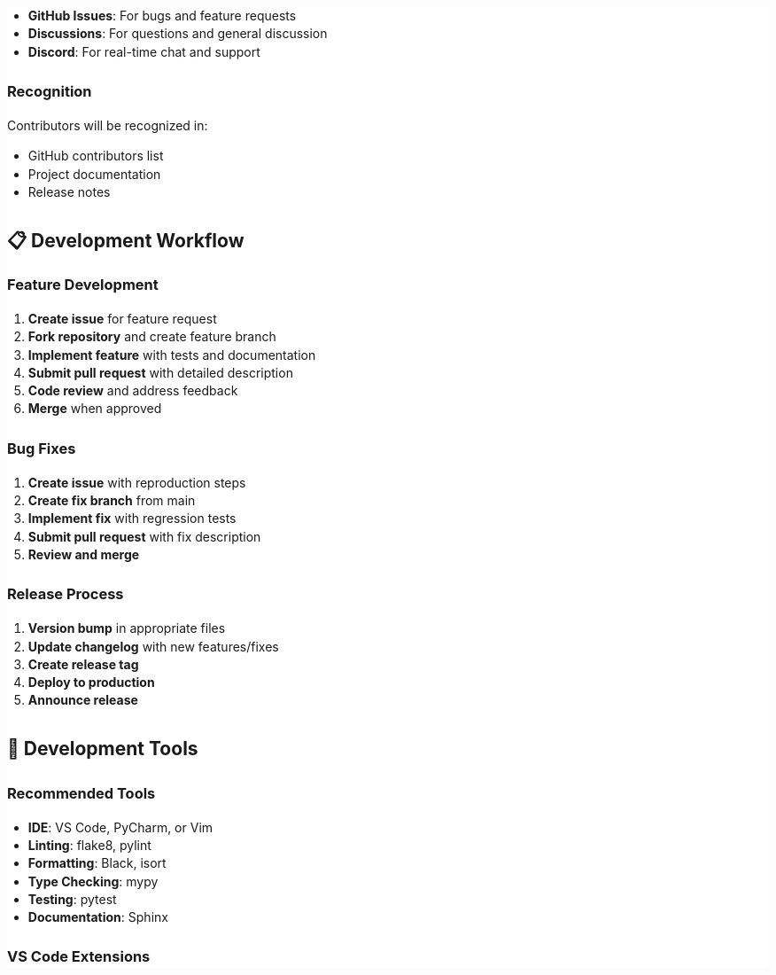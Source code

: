 - **GitHub Issues**: For bugs and feature requests
- **Discussions**: For questions and general discussion
- **Discord**: For real-time chat and support

### Recognition

Contributors will be recognized in:
- GitHub contributors list
- Project documentation
- Release notes

## 📋 Development Workflow

### Feature Development

1. **Create issue** for feature request
2. **Fork repository** and create feature branch
3. **Implement feature** with tests and documentation
4. **Submit pull request** with detailed description
5. **Code review** and address feedback
6. **Merge** when approved

### Bug Fixes

1. **Create issue** with reproduction steps
2. **Create fix branch** from main
3. **Implement fix** with regression tests
4. **Submit pull request** with fix description
5. **Review and merge**

### Release Process

1. **Version bump** in appropriate files
2. **Update changelog** with new features/fixes
3. **Create release tag**
4. **Deploy to production**
5. **Announce release**

## 🔧 Development Tools

### Recommended Tools

- **IDE**: VS Code, PyCharm, or Vim
- **Linting**: flake8, pylint
- **Formatting**: Black, isort
- **Type Checking**: mypy
- **Testing**: pytest
- **Documentation**: Sphinx

### VS Code Extensions
